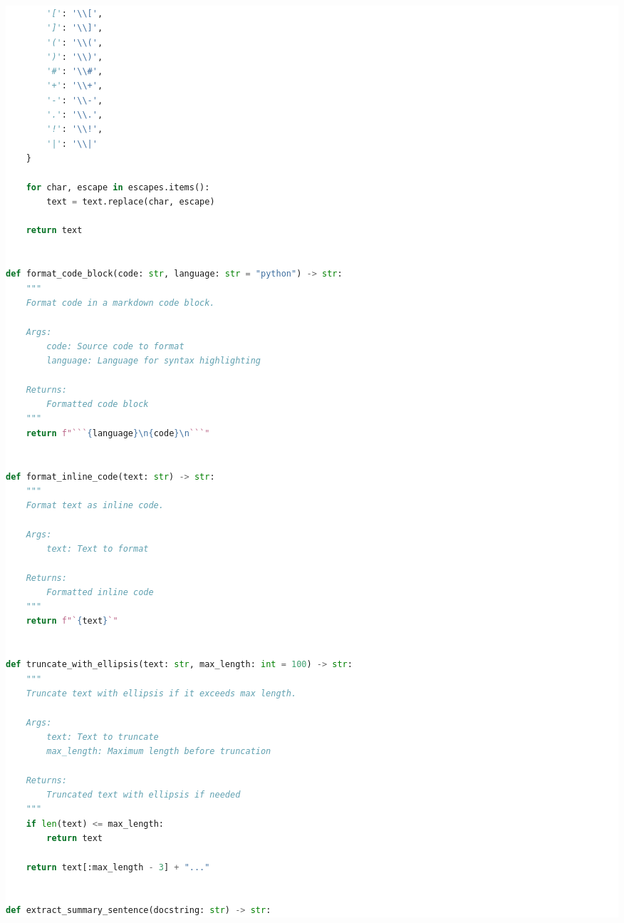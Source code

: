 ```python
        '[': '\\[',
        ']': '\\]',
        '(': '\\(',
        ')': '\\)',
        '#': '\\#',
        '+': '\\+',
        '-': '\\-',
        '.': '\\.',
        '!': '\\!',
        '|': '\\|'
    }
    
    for char, escape in escapes.items():
        text = text.replace(char, escape)
    
    return text


def format_code_block(code: str, language: str = "python") -> str:
    """
    Format code in a markdown code block.
    
    Args:
        code: Source code to format
        language: Language for syntax highlighting
        
    Returns:
        Formatted code block
    """
    return f"```{language}\n{code}\n```"


def format_inline_code(text: str) -> str:
    """
    Format text as inline code.
    
    Args:
        text: Text to format
        
    Returns:
        Formatted inline code
    """
    return f"`{text}`"


def truncate_with_ellipsis(text: str, max_length: int = 100) -> str:
    """
    Truncate text with ellipsis if it exceeds max length.
    
    Args:
        text: Text to truncate
        max_length: Maximum length before truncation
        
    Returns:
        Truncated text with ellipsis if needed
    """
    if len(text) <= max_length:
        return text
    
    return text[:max_length - 3] + "..."


def extract_summary_sentence(docstring: str) -> str:
```
